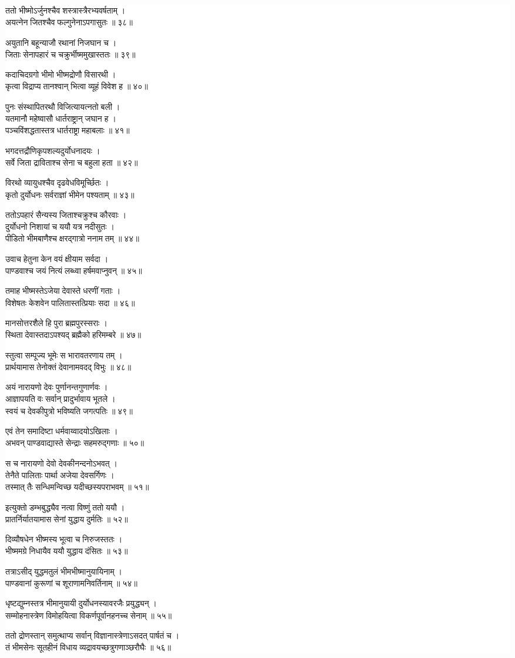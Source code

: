 ततो भीष्मोऽर्जुनश्चैव शस्त्रास्त्रैरभ्यवर्षताम् ।  
अयत्नेन जितश्चैव फल्गुनेनाऽपगासुतः ॥ ३८॥

अयुतानि बहून्याजौ रथानां निजघान च ।  
जिताः सेनापहारं च चक्रुर्भीष्ममुखास्ततः ॥ ३९॥

कदाचिदग्रगो भीमो भीष्मद्रोणौ विसारथी ।  
कृत्वा विद्राप्य तानश्वान् भित्वा व्यूहं विवेश ह ॥ ४०॥

पुनः संस्थापितरथौ विजित्यायत्नतो बली ।  
यतमानौ महेष्वासौ धार्तराष्ट्रान् जघान ह ।  
पञ्चविंशद्धतास्तत्र धार्तराष्ट्रा महाबलाः ॥ ४१॥

भगदत्तद्रौणिकृपशल्यदुर्योधनादयः ।  
सर्वे जिता द्राविताश्च सेना च बहुला हता ॥ ४२॥

विरथो व्यायुधश्चैव दृढवेधविमूर्च्छितः ।  
कृतो दुर्योधनः सर्वराज्ञां भीमेन पश्यताम् ॥ ४३॥

ततोऽपहारं सैन्यस्य जिताश्चक्रुश्च कौरवाः ।  
दुर्योधनो निशायां च ययौ यत्र नदीसुतः ।  
पीडितो भीमबाणैश्च क्षरद्गात्रो ननाम तम् ॥ ४४॥

उवाच हेतुना केन वयं क्षीयाम सर्वदा ।  
पाण्डवाश्च जयं नित्यं लब्ध्वा हर्षमवाप्नुवन् ॥ ४५॥

तमाह भीष्मस्तेऽजेया देवास्ते धरणीं गताः ।  
विशेषतः केशवेन पालितास्तत्प्रियाः सदा ॥ ४६॥

मानसोत्तरशैले हि पुरा ब्रह्मपुरस्सराः ।  
स्थिता देवास्तदाऽपश्यद् ब्रह्मैको हरिमम्बरे ॥ ४७॥

स्तुत्वा सम्पूज्य भूमेः स भारावतरणाय तम् ।  
प्रार्थयामास तेनोक्तं देवानामवदद् विभुः ॥ ४८॥

अयं नारायणो देवः पुर्णानन्तगुणार्णवः ।  
आज्ञापयति वः सर्वान् प्रादुर्भावाय भूतले ।  
स्वयं च देवकीपुत्रो भविष्यति जगत्पतिः ॥ ४९॥

एवं तेन समादिष्टा धर्मवाय्वादयोऽखिलाः ।  
अभवन् पाण्डवाद्यास्ते सेन्द्राः सहमरुद्गणाः ॥ ५०॥

स च नारायणो देवो देवकीनन्दनोऽभवत् ।  
तेनैते पालिताः पार्था अजेया देवसर्गिणः ।  
तस्मात् तैः सन्धिमन्विच्छ यदीच्छस्यपराभवम् ॥ ५१॥

इत्युक्तो डम्भबुद्ध्यैव नत्वा विष्णुं ततो ययौ ।  
प्रातर्निर्यातयामास सेनां युद्धाय दुर्मतिः ॥ ५२॥

दिव्यौषधेन भीष्मस्य भूत्वा च निरुजस्ततः ।  
भीष्ममग्रे निधायैव ययौ युद्धाय दंसितः ॥ ५३॥

तत्राऽसीद् युद्धमतुलं भीमभीष्मानुयायिनाम् ।  
पाण्डवानां कुरूणां च शूराणामनिवर्तिनाम् ॥ ५४॥

धृष्टद्युम्नस्तत्र भीमानुयायी दुर्योधनस्यावरजैः प्रयुद्ध्यन् ।  
सम्मोहनास्त्रेण विमोहयित्वा विकर्णपूर्वानहनच्च सेनाम् ॥ ५५॥

ततो द्रोणस्तान् समुत्थाप्य सर्वान् विज्ञानास्त्रेणाऽसदत् पार्षतं च ।  
तं भीमसेनः सूतहीनं विधाय व्यद्रावयच्छत्रुगणाञ्छरौघैः ॥ ५६॥
